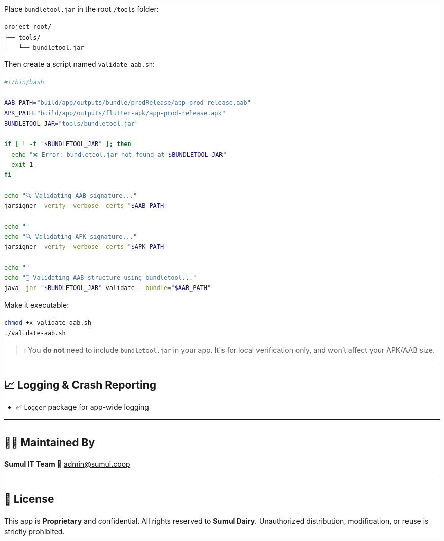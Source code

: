 Place `bundletool.jar` in the root `/tools` folder:

```
project-root/
├── tools/
│   └── bundletool.jar
```

Then create a script named `validate-aab.sh`:

```bash
#!/bin/bash

AAB_PATH="build/app/outputs/bundle/prodRelease/app-prod-release.aab"
APK_PATH="build/app/outputs/flutter-apk/app-prod-release.apk"
BUNDLETOOL_JAR="tools/bundletool.jar"

if [ ! -f "$BUNDLETOOL_JAR" ]; then
  echo "❌ Error: bundletool.jar not found at $BUNDLETOOL_JAR"
  exit 1
fi

echo "🔍 Validating AAB signature..."
jarsigner -verify -verbose -certs "$AAB_PATH"

echo ""
echo "🔍 Validating APK signature..."
jarsigner -verify -verbose -certs "$APK_PATH"

echo ""
echo "🧪 Validating AAB structure using bundletool..."
java -jar "$BUNDLETOOL_JAR" validate --bundle="$AAB_PATH"
```

Make it executable:

```bash
chmod +x validate-aab.sh
./validate-aab.sh
```

> ℹ️ You **do not** need to include `bundletool.jar` in your app. It's for local verification only, and won’t affect your APK/AAB size.

---

## 📈 Logging & Crash Reporting

* ✅ `Logger` package for app-wide logging

---

## 🧑‍💻 Maintained By

**Sumul IT Team**
📧 [admin@sumul.coop](mailto:admin@sumul.coop)

---

## 📄 License

This app is **Proprietary** and confidential.
All rights reserved to **Sumul Dairy**.
Unauthorized distribution, modification, or reuse is strictly prohibited.
